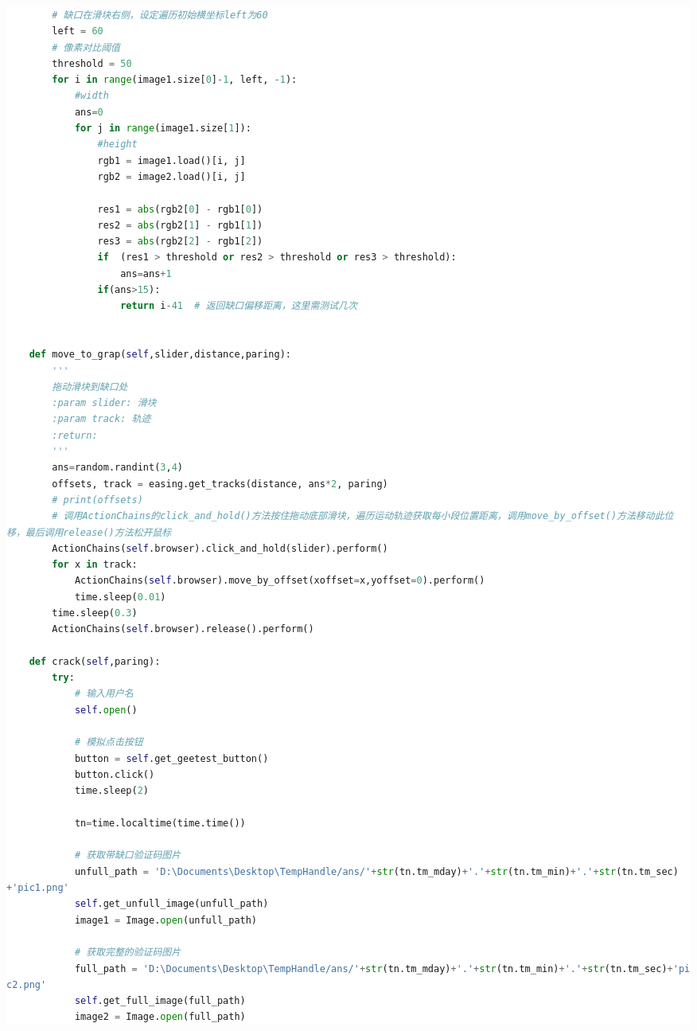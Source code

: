 ```python
        # 缺口在滑块右侧，设定遍历初始横坐标left为60
        left = 60
        # 像素对比阈值
        threshold = 50
        for i in range(image1.size[0]-1, left, -1):
            #width
            ans=0
            for j in range(image1.size[1]):
                #height
                rgb1 = image1.load()[i, j]
                rgb2 = image2.load()[i, j]

                res1 = abs(rgb2[0] - rgb1[0])
                res2 = abs(rgb2[1] - rgb1[1])
                res3 = abs(rgb2[2] - rgb1[2])
                if  (res1 > threshold or res2 > threshold or res3 > threshold):
                    ans=ans+1
                if(ans>15):
                    return i-41  # 返回缺口偏移距离，这里需测试几次


    def move_to_grap(self,slider,distance,paring):
        '''
        拖动滑块到缺口处
        :param slider: 滑块
        :param track: 轨迹
        :return:
        '''
        ans=random.randint(3,4)
        offsets, track = easing.get_tracks(distance, ans*2, paring)
        # print(offsets)
        # 调用ActionChains的click_and_hold()方法按住拖动底部滑块，遍历运动轨迹获取每小段位置距离，调用move_by_offset()方法移动此位移，最后调用release()方法松开鼠标
        ActionChains(self.browser).click_and_hold(slider).perform()
        for x in track:
            ActionChains(self.browser).move_by_offset(xoffset=x,yoffset=0).perform()
            time.sleep(0.01)
        time.sleep(0.3)
        ActionChains(self.browser).release().perform()

    def crack(self,paring):
        try:
            # 输入用户名
            self.open()

            # 模拟点击按钮
            button = self.get_geetest_button()
            button.click()
            time.sleep(2)

            tn=time.localtime(time.time())

            # 获取带缺口验证码图片
            unfull_path = 'D:\Documents\Desktop\TempHandle/ans/'+str(tn.tm_mday)+'.'+str(tn.tm_min)+'.'+str(tn.tm_sec)+'pic1.png'
            self.get_unfull_image(unfull_path)
            image1 = Image.open(unfull_path)

            # 获取完整的验证码图片
            full_path = 'D:\Documents\Desktop\TempHandle/ans/'+str(tn.tm_mday)+'.'+str(tn.tm_min)+'.'+str(tn.tm_sec)+'pic2.png'
            self.get_full_image(full_path)
            image2 = Image.open(full_path)
```